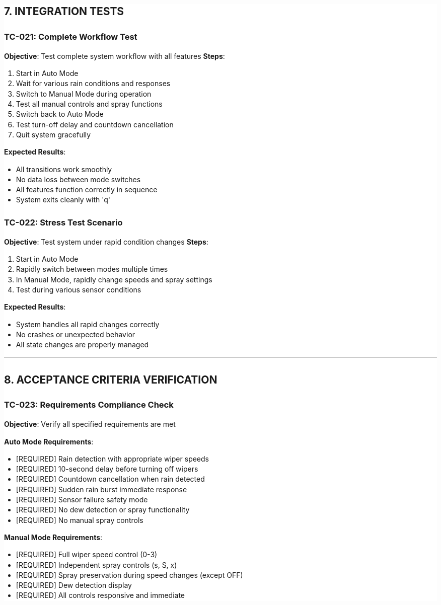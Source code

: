 ## 7. INTEGRATION TESTS

### TC-021: Complete Workflow Test
**Objective**: Test complete system workflow with all features
**Steps**:
1. Start in Auto Mode
2. Wait for various rain conditions and responses
3. Switch to Manual Mode during operation
4. Test all manual controls and spray functions
5. Switch back to Auto Mode
6. Test turn-off delay and countdown cancellation
7. Quit system gracefully

**Expected Results**:
- All transitions work smoothly
- No data loss between mode switches
- All features function correctly in sequence
- System exits cleanly with 'q'

### TC-022: Stress Test Scenario
**Objective**: Test system under rapid condition changes
**Steps**:
1. Start in Auto Mode
2. Rapidly switch between modes multiple times
3. In Manual Mode, rapidly change speeds and spray settings
4. Test during various sensor conditions

**Expected Results**:
- System handles all rapid changes correctly
- No crashes or unexpected behavior
- All state changes are properly managed

---

## 8. ACCEPTANCE CRITERIA VERIFICATION

### TC-023: Requirements Compliance Check
**Objective**: Verify all specified requirements are met

**Auto Mode Requirements**:
- [REQUIRED] Rain detection with appropriate wiper speeds
- [REQUIRED] 10-second delay before turning off wipers
- [REQUIRED] Countdown cancellation when rain detected
- [REQUIRED] Sudden rain burst immediate response
- [REQUIRED] Sensor failure safety mode
- [REQUIRED] No dew detection or spray functionality
- [REQUIRED] No manual spray controls

**Manual Mode Requirements**:
- [REQUIRED] Full wiper speed control (0-3)
- [REQUIRED] Independent spray controls (s, S, x)
- [REQUIRED] Spray preservation during speed changes (except OFF)
- [REQUIRED] Dew detection display
- [REQUIRED] All controls responsive and immediate
